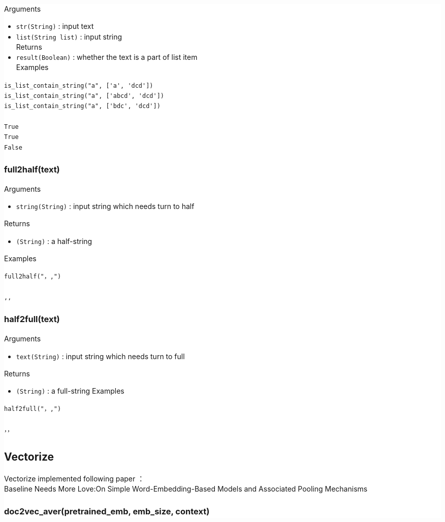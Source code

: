 Arguments

- `str(String)` : input text
- `list(String list)` : input string    
  Returns
- `result(Boolean)` : whether the text is a part of list item  
  Examples

```
is_list_contain_string("a", ['a', 'dcd'])
is_list_contain_string("a", ['abcd', 'dcd'])
is_list_contain_string("a", ['bdc', 'dcd'])

True
True
False
```

### full2half(text)

Arguments

- `string(String)` : input string which needs turn to half

Returns

- `(String)` : a half-string

Examples

```
full2half("，,")

,,
```

### half2full(text)

Arguments

- `text(String)` : input string which needs turn to full

Returns

- `(String)` : a full-string Examples

```
half2full("，,")

，，
```

<h2 id="vectorize">Vectorize</h2>

Vectorize implemented following paper ：  
Baseline Needs More Love:On Simple Word-Embedding-Based Models and Associated Pooling Mechanisms

### doc2vec_aver(pretrained_emb, emb_size, context)
